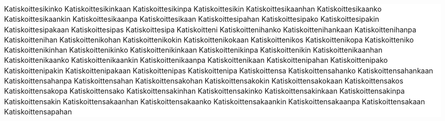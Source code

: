 Katiskoittesikinko
Katiskoittesikinkaan
Katiskoittesikinpa
Katiskoittesikin
Katiskoittesikaanhan
Katiskoittesikaanko
Katiskoittesikaankin
Katiskoittesikaanpa
Katiskoittesikaan
Katiskoittesipahan
Katiskoittesipako
Katiskoittesipakin
Katiskoittesipakaan
Katiskoittesipas
Katiskoittesipa
Katiskoitteni
Katiskoittenihanko
Katiskoittenihankaan
Katiskoittenihanpa
Katiskoittenihan
Katiskoittenikohan
Katiskoittenikokin
Katiskoittenikokaan
Katiskoittenikos
Katiskoittenikopa
Katiskoitteniko
Katiskoittenikinhan
Katiskoittenikinko
Katiskoittenikinkaan
Katiskoittenikinpa
Katiskoittenikin
Katiskoittenikaanhan
Katiskoittenikaanko
Katiskoittenikaankin
Katiskoittenikaanpa
Katiskoittenikaan
Katiskoittenipahan
Katiskoittenipako
Katiskoittenipakin
Katiskoittenipakaan
Katiskoittenipas
Katiskoittenipa
Katiskoittensa
Katiskoittensahanko
Katiskoittensahankaan
Katiskoittensahanpa
Katiskoittensahan
Katiskoittensakohan
Katiskoittensakokin
Katiskoittensakokaan
Katiskoittensakos
Katiskoittensakopa
Katiskoittensako
Katiskoittensakinhan
Katiskoittensakinko
Katiskoittensakinkaan
Katiskoittensakinpa
Katiskoittensakin
Katiskoittensakaanhan
Katiskoittensakaanko
Katiskoittensakaankin
Katiskoittensakaanpa
Katiskoittensakaan
Katiskoittensapahan